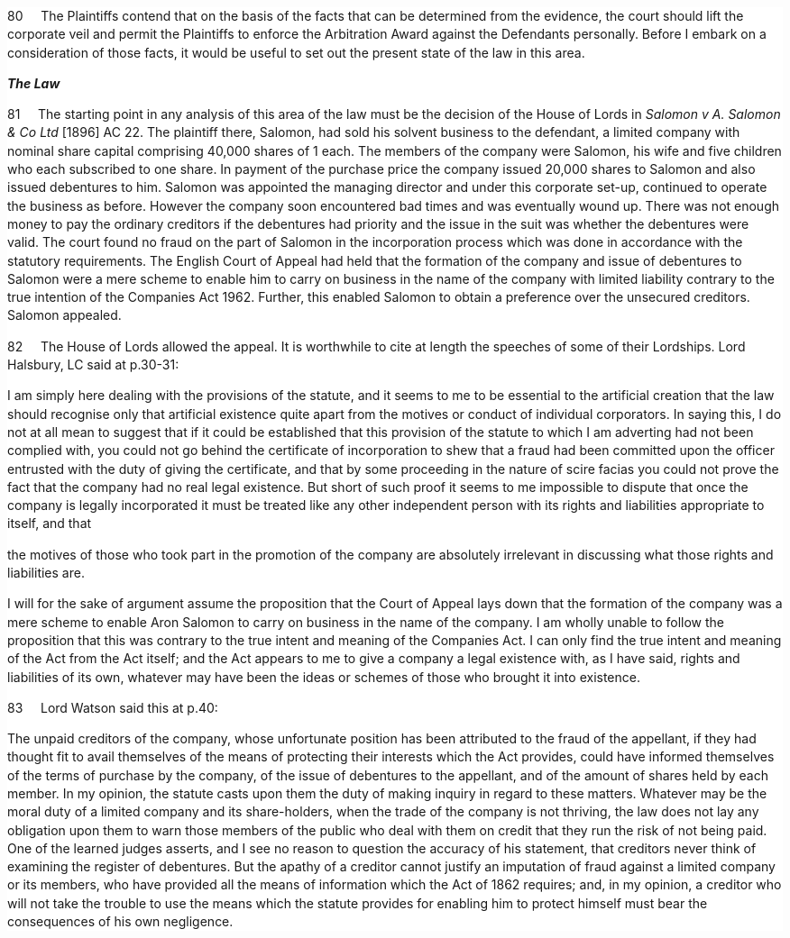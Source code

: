 80     The Plaintiffs contend that on the basis of the facts that can be determined from the evidence, the court should lift the corporate veil and permit the Plaintiffs to enforce the Arbitration Award against the Defendants personally. Before I embark on a consideration of those facts, it would be useful to set out the present state of the law in this area. 

**_The Law_** 

81     The starting point in any analysis of this area of the law must be the decision of the House of Lords in _Salomon v A. Salomon & Co Ltd_ [1896] AC 22. The plaintiff there, Salomon, had sold his solvent business to the defendant, a limited company with nominal share capital comprising 40,000 shares of 1 each. The members of the company were Salomon, his wife and five children who each subscribed to one share. In payment of the purchase price the company issued 20,000 shares to Salomon and also issued debentures to him. Salomon was appointed the managing director and under this corporate set-up, continued to operate the business as before. However the company soon encountered bad times and was eventually wound up. There was not enough money to pay the ordinary creditors if the debentures had priority and the issue in the suit was whether the debentures were valid. The court found no fraud on the part of Salomon in the incorporation process which was done in accordance with the statutory requirements. The English Court of Appeal had held that the formation of the company and issue of debentures to Salomon were a mere scheme to enable him to carry on business in the name of the company with limited liability contrary to the true intention of the Companies Act 1962. Further, this enabled Salomon to obtain a preference over the unsecured creditors. Salomon appealed. 

82     The House of Lords allowed the appeal. It is worthwhile to cite at length the speeches of some of their Lordships. Lord Halsbury, LC said at p.30-31: 

 I am simply here dealing with the provisions of the statute, and it seems to me to be essential to the artificial creation that the law should recognise only that artificial existence quite apart from the motives or conduct of individual corporators. In saying this, I do not at all mean to suggest that if it could be established that this provision of the statute to which I am adverting had not been complied with, you could not go behind the certificate of incorporation to shew that a fraud had been committed upon the officer entrusted with the duty of giving the certificate, and that by some proceeding in the nature of scire facias you could not prove the fact that the company had no real legal existence. But short of such proof it seems to me impossible to dispute that once the company is legally incorporated it must be treated like any other independent person with its rights and liabilities appropriate to itself, and that 


 the motives of those who took part in the promotion of the company are absolutely irrelevant in discussing what those rights and liabilities are. 

 I will for the sake of argument assume the proposition that the Court of Appeal lays down that the formation of the company was a mere scheme to enable Aron Salomon to carry on business in the name of the company. I am wholly unable to follow the proposition that this was contrary to the true intent and meaning of the Companies Act. I can only find the true intent and meaning of the Act from the Act itself; and the Act appears to me to give a company a legal existence with, as I have said, rights and liabilities of its own, whatever may have been the ideas or schemes of those who brought it into existence. 

83     Lord Watson said this at p.40: 

 The unpaid creditors of the company, whose unfortunate position has been attributed to the fraud of the appellant, if they had thought fit to avail themselves of the means of protecting their interests which the Act provides, could have informed themselves of the terms of purchase by the company, of the issue of debentures to the appellant, and of the amount of shares held by each member. In my opinion, the statute casts upon them the duty of making inquiry in regard to these matters. Whatever may be the moral duty of a limited company and its share-holders, when the trade of the company is not thriving, the law does not lay any obligation upon them to warn those members of the public who deal with them on credit that they run the risk of not being paid. One of the learned judges asserts, and I see no reason to question the accuracy of his statement, that creditors never think of examining the register of debentures. But the apathy of a creditor cannot justify an imputation of fraud against a limited company or its members, who have provided all the means of information which the Act of 1862 requires; and, in my opinion, a creditor who will not take the trouble to use the means which the statute provides for enabling him to protect himself must bear the consequences of his own negligence. 
